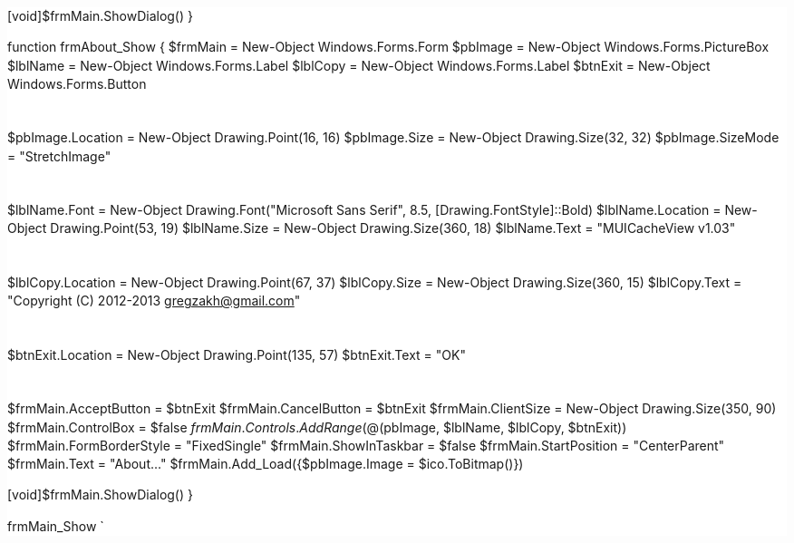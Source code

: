    [void]$frmMain.ShowDialog()
 }
 
 function frmAbout_Show {
   $frmMain = New-Object Windows.Forms.Form
   $pbImage = New-Object Windows.Forms.PictureBox
   $lblName = New-Object Windows.Forms.Label
   $lblCopy = New-Object Windows.Forms.Label
   $btnExit = New-Object Windows.Forms.Button
   #
   #
   $pbImage.Location = New-Object Drawing.Point(16, 16)
   $pbImage.Size = New-Object Drawing.Size(32, 32)
   $pbImage.SizeMode = "StretchImage"
   #
   #
   $lblName.Font = New-Object Drawing.Font("Microsoft Sans Serif", 8.5, [Drawing.FontStyle]::Bold)
   $lblName.Location = New-Object Drawing.Point(53, 19)
   $lblName.Size = New-Object Drawing.Size(360, 18)
   $lblName.Text = "MUICacheView v1.03"
   #
   #
   $lblCopy.Location = New-Object Drawing.Point(67, 37)
   $lblCopy.Size = New-Object Drawing.Size(360, 15)
   $lblCopy.Text = "Copyright (C) 2012-2013 gregzakh@gmail.com"
   #
   #
   $btnExit.Location = New-Object Drawing.Point(135, 57)
   $btnExit.Text = "OK"
   #
   #
   $frmMain.AcceptButton = $btnExit
   $frmMain.CancelButton = $btnExit
   $frmMain.ClientSize = New-Object Drawing.Size(350, 90)
   $frmMain.ControlBox = $false
   $frmMain.Controls.AddRange(@($pbImage, $lblName, $lblCopy, $btnExit))
   $frmMain.FormBorderStyle = "FixedSingle"
   $frmMain.ShowInTaskbar = $false
   $frmMain.StartPosition = "CenterParent"
   $frmMain.Text = "About..."
   $frmMain.Add_Load({$pbImage.Image = $ico.ToBitmap()})
   
   [void]$frmMain.ShowDialog()
 }
 
 frmMain_Show
`

